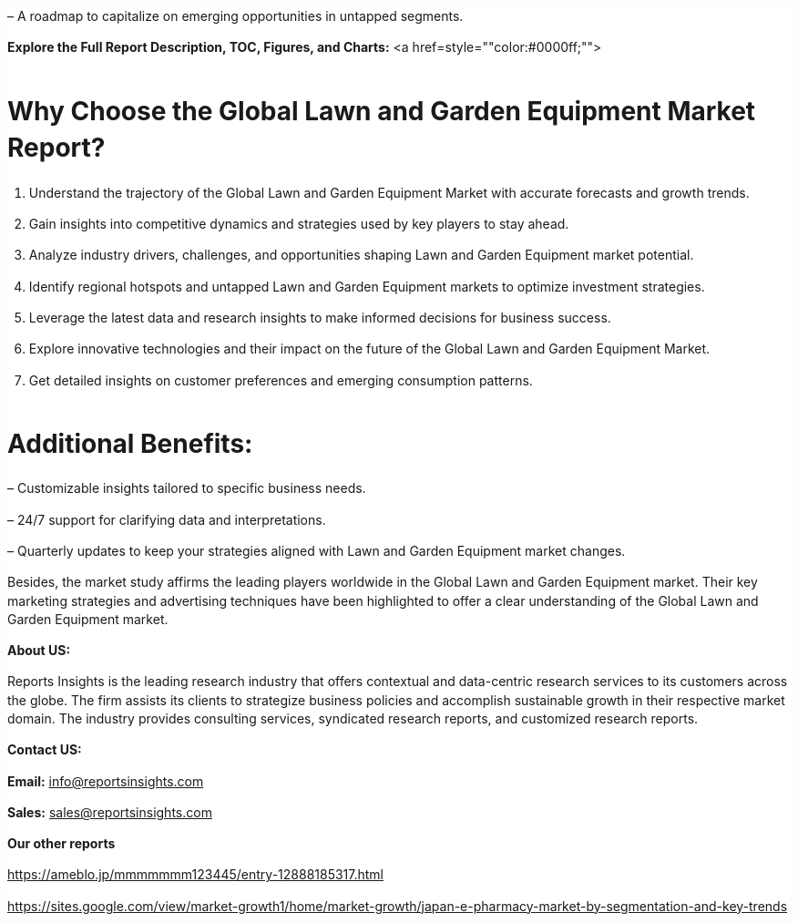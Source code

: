 – A roadmap to capitalize on emerging opportunities in untapped segments.

<strong>Explore the Full Report Description, TOC, Figures, and Charts:</strong>
<a href=style=""color:#0000ff;""></a>

# <strong>Why Choose the Global Lawn and Garden Equipment Market Report?</strong>

1. Understand the trajectory of the Global Lawn and Garden Equipment Market with accurate forecasts and growth trends.

2. Gain insights into competitive dynamics and strategies used by key players to stay ahead.

3. Analyze industry drivers, challenges, and opportunities shaping Lawn and Garden Equipment market potential.

4. Identify regional hotspots and untapped Lawn and Garden Equipment markets to optimize investment strategies.

5. Leverage the latest data and research insights to make informed decisions for business success.

6. Explore innovative technologies and their impact on the future of the Global Lawn and Garden Equipment Market.

7. Get detailed insights on customer preferences and emerging consumption patterns.

# <strong>Additional Benefits:</strong>

– Customizable insights tailored to specific business needs.

– 24/7 support for clarifying data and interpretations.

– Quarterly updates to keep your strategies aligned with Lawn and Garden Equipment market changes.

Besides, the market study affirms the leading players worldwide in the Global Lawn and Garden Equipment market. Their key marketing strategies and advertising techniques have been highlighted to offer a clear understanding of the Global Lawn and Garden Equipment market.

<strong><strong>About US</strong>:</strong>

Reports Insights is the leading research industry that offers contextual and data-centric research services to its customers across the globe. The firm assists its clients to strategize business policies and accomplish sustainable growth in their respective market domain. The industry provides consulting services, syndicated research reports, and customized research reports.

<strong>Contact US:</strong>

<p class=><b>Email:</b> <a href=mailto:info@reportsinsights.com>info@reportsinsights.com</a></p>
<p class=><b>Sales:</b> <a href=mailto:sales@reportsinsights.com>sales@reportsinsights.com</a></p>

<strong>Our other reports</strong>

<a href=https://ameblo.jp/mmmmmmm123445/entry-12888185317.html>https://ameblo.jp/mmmmmmm123445/entry-12888185317.html</a>

<a href=https://sites.google.com/view/market-growth1/home/market-growth/japan-e-pharmacy-market-by-segmentation-and-key-trends>https://sites.google.com/view/market-growth1/home/market-growth/japan-e-pharmacy-market-by-segmentation-and-key-trends</a>
